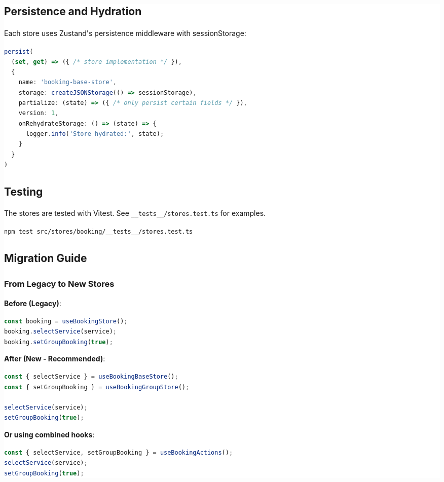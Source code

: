 ## Persistence and Hydration

Each store uses Zustand's persistence middleware with sessionStorage:

```typescript
persist(
  (set, get) => ({ /* store implementation */ }),
  {
    name: 'booking-base-store',
    storage: createJSONStorage(() => sessionStorage),
    partialize: (state) => ({ /* only persist certain fields */ }),
    version: 1,
    onRehydrateStorage: () => (state) => {
      logger.info('Store hydrated:', state);
    }
  }
)
```

## Testing

The stores are tested with Vitest. See `__tests__/stores.test.ts` for examples.

```bash
npm test src/stores/booking/__tests__/stores.test.ts
```

## Migration Guide

### From Legacy to New Stores

**Before (Legacy)**:
```typescript
const booking = useBookingStore();
booking.selectService(service);
booking.setGroupBooking(true);
```

**After (New - Recommended)**:
```typescript
const { selectService } = useBookingBaseStore();
const { setGroupBooking } = useBookingGroupStore();

selectService(service);
setGroupBooking(true);
```

**Or using combined hooks**:
```typescript
const { selectService, setGroupBooking } = useBookingActions();
selectService(service);
setGroupBooking(true);
```
